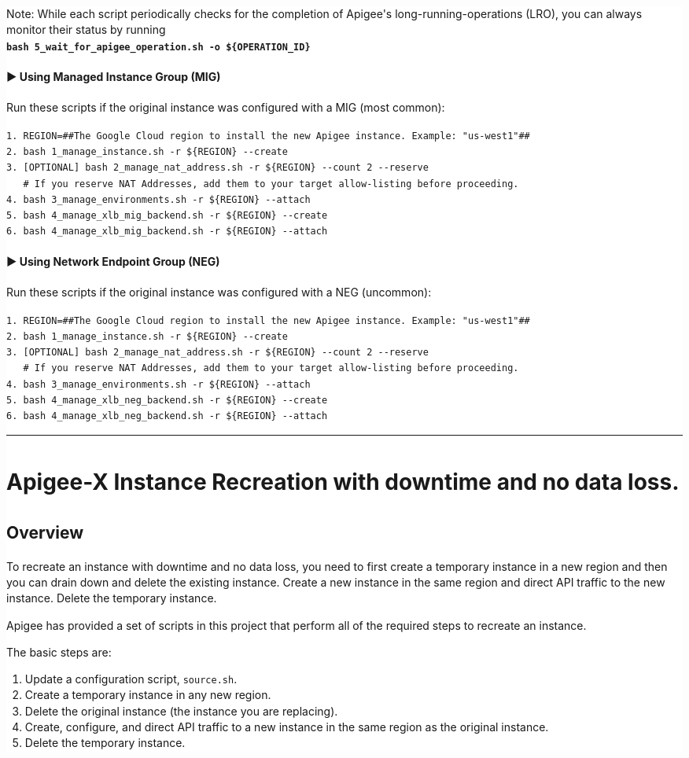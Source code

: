 Note: While each script periodically checks for the completion of Apigee's
long-running-operations (LRO), you can always monitor their status by running \
**`bash 5_wait_for_apigee_operation.sh -o ${OPERATION_ID}`**

#### ► Using Managed Instance Group (MIG)

Run these scripts if the original instance was configured with a MIG (most
common):

```shell
1. REGION=##The Google Cloud region to install the new Apigee instance. Example: "us-west1"##
2. bash 1_manage_instance.sh -r ${REGION} --create
3. [OPTIONAL] bash 2_manage_nat_address.sh -r ${REGION} --count 2 --reserve
   # If you reserve NAT Addresses, add them to your target allow-listing before proceeding.
4. bash 3_manage_environments.sh -r ${REGION} --attach
5. bash 4_manage_xlb_mig_backend.sh -r ${REGION} --create
6. bash 4_manage_xlb_mig_backend.sh -r ${REGION} --attach
```

#### ► Using Network Endpoint Group (NEG)

Run these scripts if the original instance was configured with a NEG (uncommon):

```shell
1. REGION=##The Google Cloud region to install the new Apigee instance. Example: "us-west1"##
2. bash 1_manage_instance.sh -r ${REGION} --create
3. [OPTIONAL] bash 2_manage_nat_address.sh -r ${REGION} --count 2 --reserve
   # If you reserve NAT Addresses, add them to your target allow-listing before proceeding.
4. bash 3_manage_environments.sh -r ${REGION} --attach
5. bash 4_manage_xlb_neg_backend.sh -r ${REGION} --create
6. bash 4_manage_xlb_neg_backend.sh -r ${REGION} --attach
```

--------------------------------------------------------------------------------

# Apigee-X Instance Recreation with downtime and no data loss.

## Overview

To recreate an instance with downtime and no data loss, you need to first create
a temporary instance in a new region and then you can drain down and delete the
existing instance. Create a new instance in the same region and direct API
traffic to the new instance. Delete the temporary instance.

Apigee has provided a set of scripts in this project that perform all of the
required steps to recreate an instance.

The basic steps are:

1.  Update a configuration script, `source.sh`.
2.  Create a temporary instance in any new region.
3.  Delete the original instance (the instance you are replacing).
4.  Create, configure, and direct API traffic to a new instance in the same
    region as the original instance.
5.  Delete the temporary instance.
